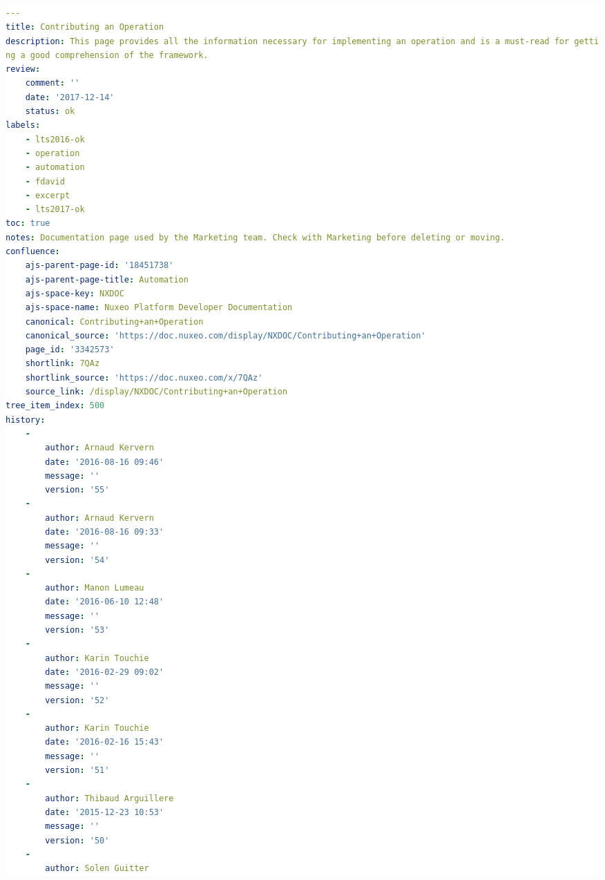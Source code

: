 ```yaml
---
title: Contributing an Operation
description: This page provides all the information necessary for implementing an operation and is a must-read for getting a good comprehension of the framework.
review:
    comment: ''
    date: '2017-12-14'
    status: ok
labels:
    - lts2016-ok
    - operation
    - automation
    - fdavid
    - excerpt
    - lts2017-ok
toc: true
notes: Documentation page used by the Marketing team. Check with Marketing before deleting or moving.
confluence:
    ajs-parent-page-id: '18451738'
    ajs-parent-page-title: Automation
    ajs-space-key: NXDOC
    ajs-space-name: Nuxeo Platform Developer Documentation
    canonical: Contributing+an+Operation
    canonical_source: 'https://doc.nuxeo.com/display/NXDOC/Contributing+an+Operation'
    page_id: '3342573'
    shortlink: 7QAz
    shortlink_source: 'https://doc.nuxeo.com/x/7QAz'
    source_link: /display/NXDOC/Contributing+an+Operation
tree_item_index: 500
history:
    -
        author: Arnaud Kervern
        date: '2016-08-16 09:46'
        message: ''
        version: '55'
    -
        author: Arnaud Kervern
        date: '2016-08-16 09:33'
        message: ''
        version: '54'
    -
        author: Manon Lumeau
        date: '2016-06-10 12:48'
        message: ''
        version: '53'
    -
        author: Karin Touchie
        date: '2016-02-29 09:02'
        message: ''
        version: '52'
    -
        author: Karin Touchie
        date: '2016-02-16 15:43'
        message: ''
        version: '51'
    -
        author: Thibaud Arguillere
        date: '2015-12-23 10:53'
        message: ''
        version: '50'
    -
        author: Solen Guitter
```